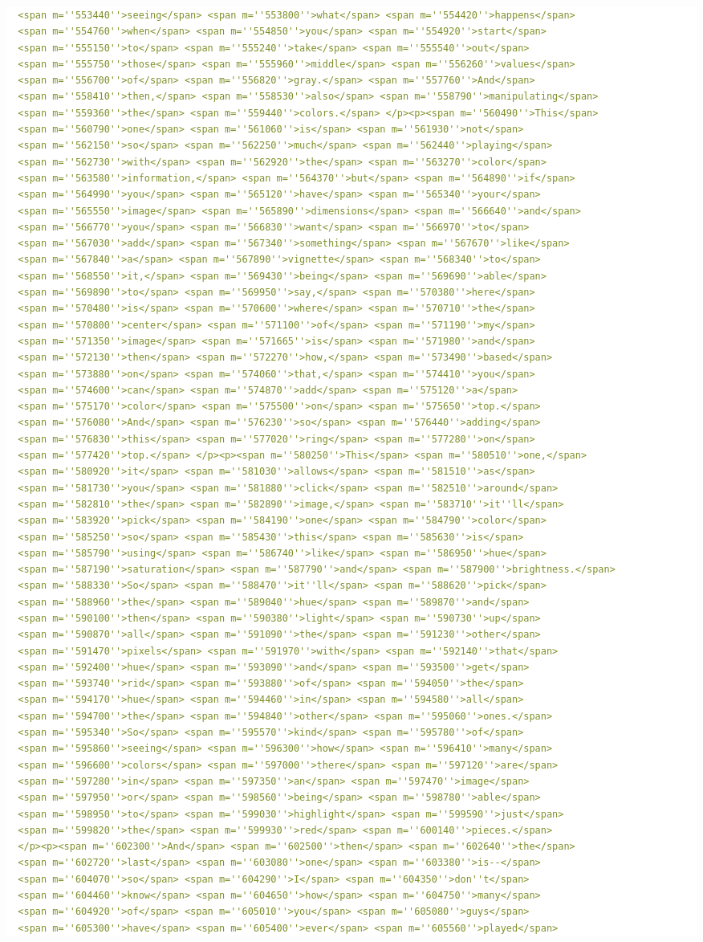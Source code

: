 ```yaml
  <span m=''553440''>seeing</span> <span m=''553800''>what</span> <span m=''554420''>happens</span>
  <span m=''554760''>when</span> <span m=''554850''>you</span> <span m=''554920''>start</span>
  <span m=''555150''>to</span> <span m=''555240''>take</span> <span m=''555540''>out</span>
  <span m=''555750''>those</span> <span m=''555960''>middle</span> <span m=''556260''>values</span>
  <span m=''556700''>of</span> <span m=''556820''>gray.</span> <span m=''557760''>And</span>
  <span m=''558410''>then,</span> <span m=''558530''>also</span> <span m=''558790''>manipulating</span>
  <span m=''559360''>the</span> <span m=''559440''>colors.</span> </p><p><span m=''560490''>This</span>
  <span m=''560790''>one</span> <span m=''561060''>is</span> <span m=''561930''>not</span>
  <span m=''562150''>so</span> <span m=''562250''>much</span> <span m=''562440''>playing</span>
  <span m=''562730''>with</span> <span m=''562920''>the</span> <span m=''563270''>color</span>
  <span m=''563580''>information,</span> <span m=''564370''>but</span> <span m=''564890''>if</span>
  <span m=''564990''>you</span> <span m=''565120''>have</span> <span m=''565340''>your</span>
  <span m=''565550''>image</span> <span m=''565890''>dimensions</span> <span m=''566640''>and</span>
  <span m=''566770''>you</span> <span m=''566830''>want</span> <span m=''566970''>to</span>
  <span m=''567030''>add</span> <span m=''567340''>something</span> <span m=''567670''>like</span>
  <span m=''567840''>a</span> <span m=''567890''>vignette</span> <span m=''568340''>to</span>
  <span m=''568550''>it,</span> <span m=''569430''>being</span> <span m=''569690''>able</span>
  <span m=''569890''>to</span> <span m=''569950''>say,</span> <span m=''570380''>here</span>
  <span m=''570480''>is</span> <span m=''570600''>where</span> <span m=''570710''>the</span>
  <span m=''570800''>center</span> <span m=''571100''>of</span> <span m=''571190''>my</span>
  <span m=''571350''>image</span> <span m=''571665''>is</span> <span m=''571980''>and</span>
  <span m=''572130''>then</span> <span m=''572270''>how,</span> <span m=''573490''>based</span>
  <span m=''573880''>on</span> <span m=''574060''>that,</span> <span m=''574410''>you</span>
  <span m=''574600''>can</span> <span m=''574870''>add</span> <span m=''575120''>a</span>
  <span m=''575170''>color</span> <span m=''575500''>on</span> <span m=''575650''>top.</span>
  <span m=''576080''>And</span> <span m=''576230''>so</span> <span m=''576440''>adding</span>
  <span m=''576830''>this</span> <span m=''577020''>ring</span> <span m=''577280''>on</span>
  <span m=''577420''>top.</span> </p><p><span m=''580250''>This</span> <span m=''580510''>one,</span>
  <span m=''580920''>it</span> <span m=''581030''>allows</span> <span m=''581510''>as</span>
  <span m=''581730''>you</span> <span m=''581880''>click</span> <span m=''582510''>around</span>
  <span m=''582810''>the</span> <span m=''582890''>image,</span> <span m=''583710''>it''ll</span>
  <span m=''583920''>pick</span> <span m=''584190''>one</span> <span m=''584790''>color</span>
  <span m=''585250''>so</span> <span m=''585430''>this</span> <span m=''585630''>is</span>
  <span m=''585790''>using</span> <span m=''586740''>like</span> <span m=''586950''>hue</span>
  <span m=''587190''>saturation</span> <span m=''587790''>and</span> <span m=''587900''>brightness.</span>
  <span m=''588330''>So</span> <span m=''588470''>it''ll</span> <span m=''588620''>pick</span>
  <span m=''588960''>the</span> <span m=''589040''>hue</span> <span m=''589870''>and</span>
  <span m=''590100''>then</span> <span m=''590380''>light</span> <span m=''590730''>up</span>
  <span m=''590870''>all</span> <span m=''591090''>the</span> <span m=''591230''>other</span>
  <span m=''591470''>pixels</span> <span m=''591970''>with</span> <span m=''592140''>that</span>
  <span m=''592400''>hue</span> <span m=''593090''>and</span> <span m=''593500''>get</span>
  <span m=''593740''>rid</span> <span m=''593880''>of</span> <span m=''594050''>the</span>
  <span m=''594170''>hue</span> <span m=''594460''>in</span> <span m=''594580''>all</span>
  <span m=''594700''>the</span> <span m=''594840''>other</span> <span m=''595060''>ones.</span>
  <span m=''595340''>So</span> <span m=''595570''>kind</span> <span m=''595780''>of</span>
  <span m=''595860''>seeing</span> <span m=''596300''>how</span> <span m=''596410''>many</span>
  <span m=''596600''>colors</span> <span m=''597000''>there</span> <span m=''597120''>are</span>
  <span m=''597280''>in</span> <span m=''597350''>an</span> <span m=''597470''>image</span>
  <span m=''597950''>or</span> <span m=''598560''>being</span> <span m=''598780''>able</span>
  <span m=''598950''>to</span> <span m=''599030''>highlight</span> <span m=''599590''>just</span>
  <span m=''599820''>the</span> <span m=''599930''>red</span> <span m=''600140''>pieces.</span>
  </p><p><span m=''602300''>And</span> <span m=''602500''>then</span> <span m=''602640''>the</span>
  <span m=''602720''>last</span> <span m=''603080''>one</span> <span m=''603380''>is--</span>
  <span m=''604070''>so</span> <span m=''604290''>I</span> <span m=''604350''>don''t</span>
  <span m=''604460''>know</span> <span m=''604650''>how</span> <span m=''604750''>many</span>
  <span m=''604920''>of</span> <span m=''605010''>you</span> <span m=''605080''>guys</span>
  <span m=''605300''>have</span> <span m=''605400''>ever</span> <span m=''605560''>played</span>
```